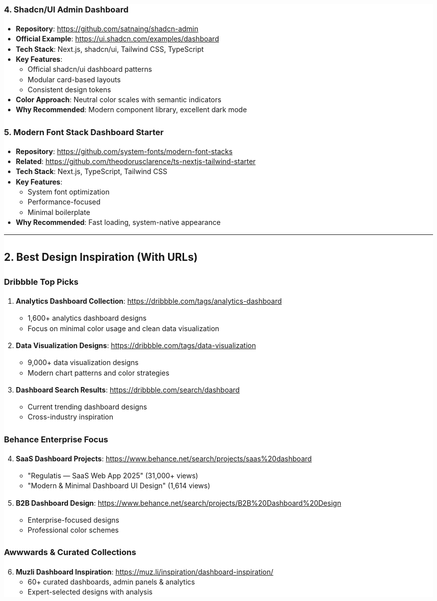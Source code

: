 ### 4. **Shadcn/UI Admin Dashboard**
- **Repository**: https://github.com/satnaing/shadcn-admin
- **Official Example**: https://ui.shadcn.com/examples/dashboard
- **Tech Stack**: Next.js, shadcn/ui, Tailwind CSS, TypeScript
- **Key Features**:
  - Official shadcn/ui dashboard patterns
  - Modular card-based layouts
  - Consistent design tokens
- **Color Approach**: Neutral color scales with semantic indicators
- **Why Recommended**: Modern component library, excellent dark mode

### 5. **Modern Font Stack Dashboard Starter**
- **Repository**: https://github.com/system-fonts/modern-font-stacks
- **Related**: https://github.com/theodorusclarence/ts-nextjs-tailwind-starter
- **Tech Stack**: Next.js, TypeScript, Tailwind CSS
- **Key Features**:
  - System font optimization
  - Performance-focused
  - Minimal boilerplate
- **Why Recommended**: Fast loading, system-native appearance

---

## 2. Best Design Inspiration (With URLs)

### Dribbble Top Picks
1. **Analytics Dashboard Collection**: https://dribbble.com/tags/analytics-dashboard
   - 1,600+ analytics dashboard designs
   - Focus on minimal color usage and clean data visualization

2. **Data Visualization Designs**: https://dribbble.com/tags/data-visualization  
   - 9,000+ data visualization designs
   - Modern chart patterns and color strategies

3. **Dashboard Search Results**: https://dribbble.com/search/dashboard
   - Current trending dashboard designs
   - Cross-industry inspiration

### Behance Enterprise Focus
4. **SaaS Dashboard Projects**: https://www.behance.net/search/projects/saas%20dashboard
   - "Regulatis — SaaS Web App 2025" (31,000+ views)
   - "Modern & Minimal Dashboard UI Design" (1,614 views)

5. **B2B Dashboard Design**: https://www.behance.net/search/projects/B2B%20Dashboard%20Design
   - Enterprise-focused designs
   - Professional color schemes

### Awwwards & Curated Collections
6. **Muzli Dashboard Inspiration**: https://muz.li/inspiration/dashboard-inspiration/
   - 60+ curated dashboards, admin panels & analytics
   - Expert-selected designs with analysis
